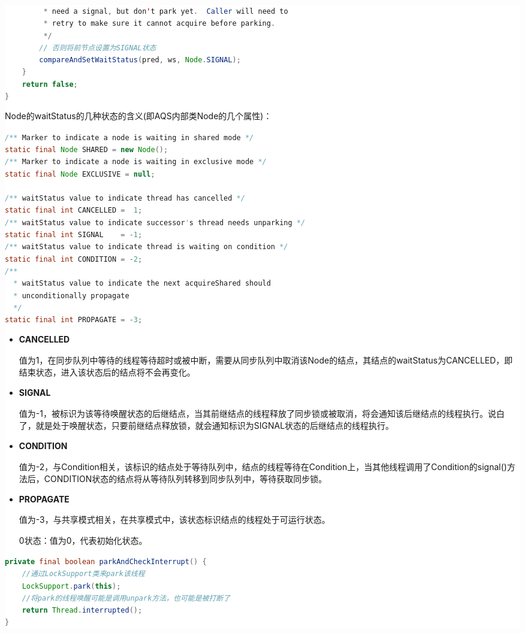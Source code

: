 ~~~java
         * need a signal, but don't park yet.  Caller will need to
         * retry to make sure it cannot acquire before parking.
         */
        // 否则将前节点设置为SIGNAL状态
        compareAndSetWaitStatus(pred, ws, Node.SIGNAL);
    }
    return false;
}
~~~

Node的waitStatus的几种状态的含义(即AQS内部类Node的几个属性)：

~~~java
/** Marker to indicate a node is waiting in shared mode */
static final Node SHARED = new Node();
/** Marker to indicate a node is waiting in exclusive mode */
static final Node EXCLUSIVE = null;

/** waitStatus value to indicate thread has cancelled */
static final int CANCELLED =  1;
/** waitStatus value to indicate successor's thread needs unparking */
static final int SIGNAL    = -1;
/** waitStatus value to indicate thread is waiting on condition */
static final int CONDITION = -2;
/**
  * waitStatus value to indicate the next acquireShared should
  * unconditionally propagate
  */
static final int PROPAGATE = -3;
~~~

- **CANCELLED**

  值为1，在同步队列中等待的线程等待超时或被中断，需要从同步队列中取消该Node的结点，其结点的waitStatus为CANCELLED，即结束状态，进入该状态后的结点将不会再变化。

- **SIGNAL**

  值为-1，被标识为该等待唤醒状态的后继结点，当其前继结点的线程释放了同步锁或被取消，将会通知该后继结点的线程执行。说白了，就是处于唤醒状态，只要前继结点释放锁，就会通知标识为SIGNAL状态的后继结点的线程执行。

- **CONDITION**

  值为-2，与Condition相关，该标识的结点处于等待队列中，结点的线程等待在Condition上，当其他线程调用了Condition的signal()方法后，CONDITION状态的结点将从等待队列转移到同步队列中，等待获取同步锁。

- **PROPAGATE**

  值为-3，与共享模式相关，在共享模式中，该状态标识结点的线程处于可运行状态。
  
  
  
  0状态：值为0，代表初始化状态。

~~~java
private final boolean parkAndCheckInterrupt() {
	//通过LockSupport类来park该线程
    LockSupport.park(this);
    //将park的线程唤醒可能是调用unpark方法，也可能是被打断了
    return Thread.interrupted();
}
~~~
